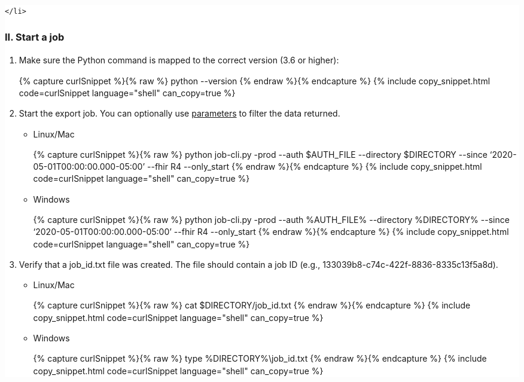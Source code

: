     </li>
</ol>

### II. Start a job

<ol>
    <li>
        <p>Make sure the Python command is mapped to the correct version (3.6 or higher):</p>
{% capture curlSnippet %}{% raw %}
python --version
{% endraw %}{% endcapture %}
{% include copy_snippet.html code=curlSnippet language="shell" can_copy=true %} 
    </li>
    <li>
        <p>Start the export job. You can optionally use <a href="{{ '/query-parameters-V2' | relative_url }}">parameters</a> to filter the data returned.</p>
        <ul>
            <li>
                <p>Linux/Mac</p>
{% capture curlSnippet %}{% raw %}
python job-cli.py -prod --auth $AUTH_FILE --directory $DIRECTORY --since ‘2020-05-01T00:00:00.000-05:00’ --fhir R4 --only_start
{% endraw %}{% endcapture %}
{% include copy_snippet.html code=curlSnippet language="shell" can_copy=true %} 
            </li>
            <li>
                <p>Windows</p>
{% capture curlSnippet %}{% raw %}
python job-cli.py -prod --auth %AUTH_FILE% --directory %DIRECTORY% --since ‘2020-05-01T00:00:00.000-05:00’ --fhir R4 --only_start
{% endraw %}{% endcapture %}
{% include copy_snippet.html code=curlSnippet language="shell" can_copy=true %} 
            </li>
        </ul>
    </li>
    <li>
        <p>Verify that a job_id.txt file was created. The file should contain a job ID (e.g., 133039b8-c74c-422f-8836-8335c13f5a8d).</p>
        <ul>
            <li>
                <p>Linux/Mac</p>
{% capture curlSnippet %}{% raw %}
cat $DIRECTORY/job_id.txt
{% endraw %}{% endcapture %}
{% include copy_snippet.html code=curlSnippet language="shell" can_copy=true %} 
            </li>
            <li>
                <p>Windows</p>
{% capture curlSnippet %}{% raw %}
type %DIRECTORY%\job_id.txt
{% endraw %}{% endcapture %}
{% include copy_snippet.html code=curlSnippet language="shell" can_copy=true %} 
            </li>
        </ul>
    </li>
</ol>
